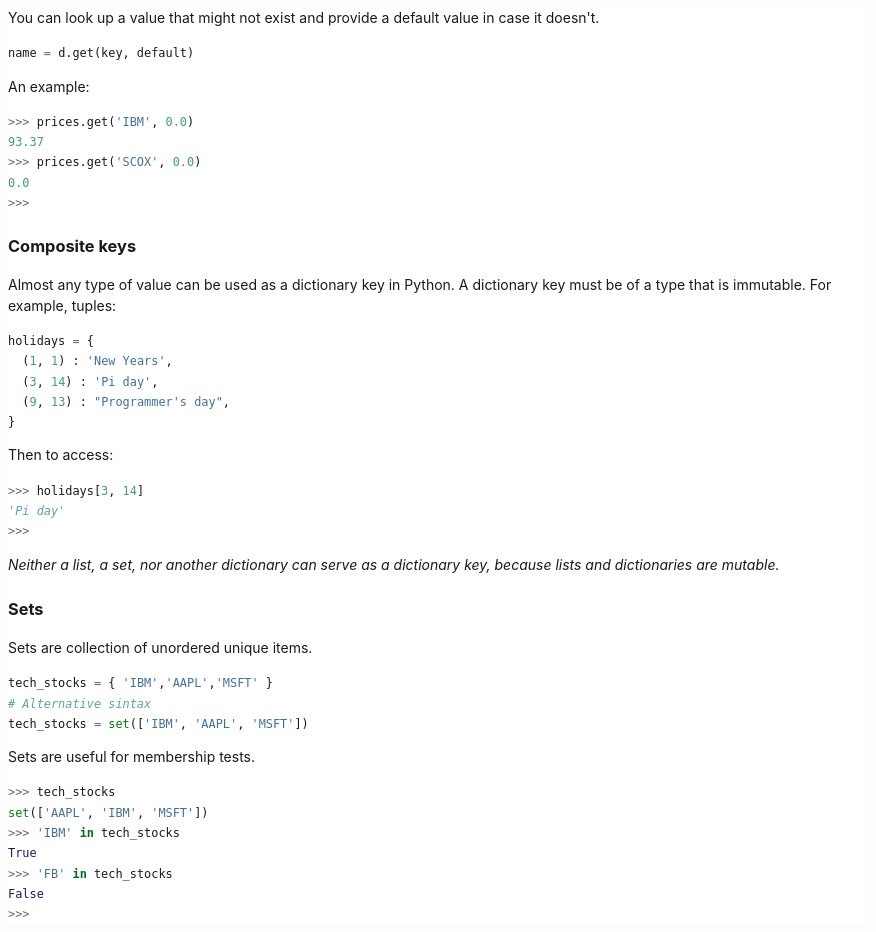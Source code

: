 You can look up a value that might not exist and provide a default value in case it doesn't.

```python
name = d.get(key, default)
```

An example:

```python
>>> prices.get('IBM', 0.0)
93.37
>>> prices.get('SCOX', 0.0)
0.0
>>>
```

### Composite keys

Almost any type of value can be used as a dictionary key in Python. A dictionary key must be of a type that is immutable.
For example, tuples:

```python
holidays = {
  (1, 1) : 'New Years',
  (3, 14) : 'Pi day',
  (9, 13) : "Programmer's day",
}
```

Then to access:

```python
>>> holidays[3, 14]
'Pi day'
>>>
```

*Neither a list, a set, nor another dictionary can serve as a dictionary key, because lists and dictionaries are mutable.*

### Sets

Sets are collection of unordered unique items.

```python
tech_stocks = { 'IBM','AAPL','MSFT' }
# Alternative sintax
tech_stocks = set(['IBM', 'AAPL', 'MSFT'])
```

Sets are useful for membership tests.

```python
>>> tech_stocks
set(['AAPL', 'IBM', 'MSFT'])
>>> 'IBM' in tech_stocks
True
>>> 'FB' in tech_stocks
False
>>>
```
